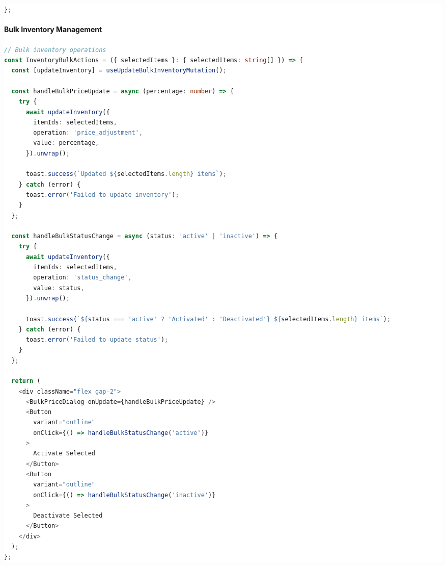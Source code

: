 ```typescript
};
```

#### Bulk Inventory Management
```typescript
// Bulk inventory operations
const InventoryBulkActions = ({ selectedItems }: { selectedItems: string[] }) => {
  const [updateInventory] = useUpdateBulkInventoryMutation();
  
  const handleBulkPriceUpdate = async (percentage: number) => {
    try {
      await updateInventory({
        itemIds: selectedItems,
        operation: 'price_adjustment',
        value: percentage,
      }).unwrap();
      
      toast.success(`Updated ${selectedItems.length} items`);
    } catch (error) {
      toast.error('Failed to update inventory');
    }
  };
  
  const handleBulkStatusChange = async (status: 'active' | 'inactive') => {
    try {
      await updateInventory({
        itemIds: selectedItems,
        operation: 'status_change',
        value: status,
      }).unwrap();
      
      toast.success(`${status === 'active' ? 'Activated' : 'Deactivated'} ${selectedItems.length} items`);
    } catch (error) {
      toast.error('Failed to update status');
    }
  };
  
  return (
    <div className="flex gap-2">
      <BulkPriceDialog onUpdate={handleBulkPriceUpdate} />
      <Button 
        variant="outline" 
        onClick={() => handleBulkStatusChange('active')}
      >
        Activate Selected
      </Button>
      <Button 
        variant="outline" 
        onClick={() => handleBulkStatusChange('inactive')}
      >
        Deactivate Selected
      </Button>
    </div>
  );
};
```

